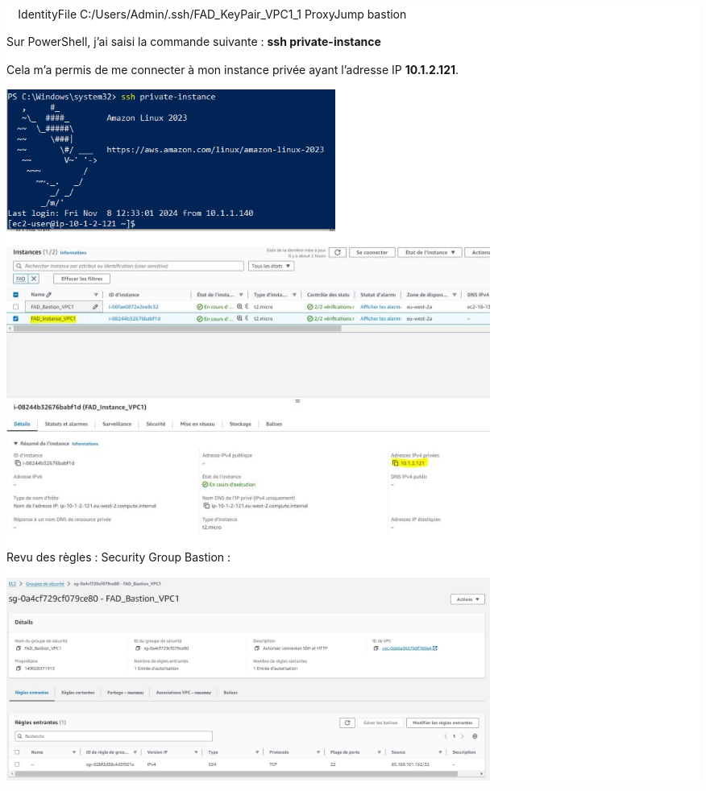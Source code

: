 `  `IdentityFile C:/Users/Admin/.ssh/FAD\_KeyPair\_VPC1\_1   ProxyJump bastion 

Sur PowerShell, j’ai saisi la commande suivante : **ssh private-instance** 

Cela m’a permis de me connecter à mon instance privée ayant l’adresse IP **10.1.2.121**. 

![](Aspose.Words.dfd7a4eb-534c-4bf4-850b-f1844b9cfade.018.png)

![](Aspose.Words.dfd7a4eb-534c-4bf4-850b-f1844b9cfade.019.jpeg)

Revu des règles :  Security Group Bastion :  

![](Aspose.Words.dfd7a4eb-534c-4bf4-850b-f1844b9cfade.020.jpeg)
